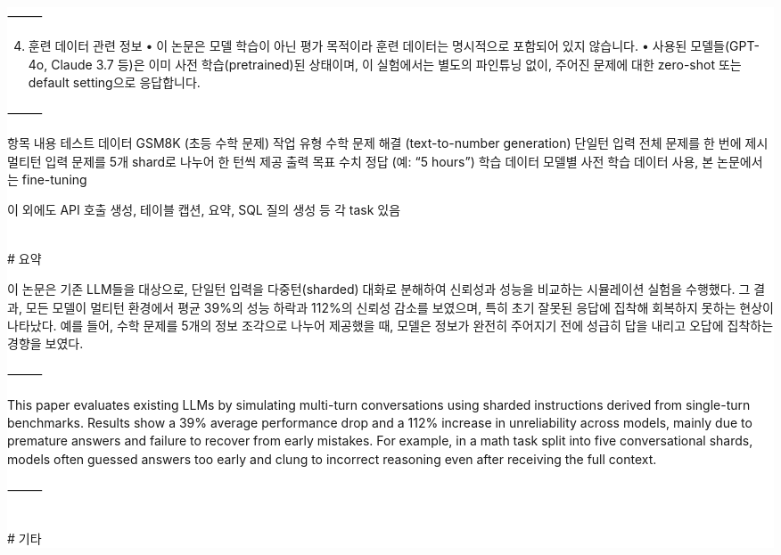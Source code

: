 
⸻

4. 훈련 데이터 관련 정보
	•	이 논문은 모델 학습이 아닌 평가 목적이라 훈련 데이터는 명시적으로 포함되어 있지 않습니다.
	•	사용된 모델들(GPT-4o, Claude 3.7 등)은 이미 사전 학습(pretrained)된 상태이며, 이 실험에서는 별도의 파인튜닝 없이, 주어진 문제에 대한 zero-shot 또는 default setting으로 응답합니다.

⸻



항목	내용
테스트 데이터	GSM8K (초등 수학 문제)
작업 유형	수학 문제 해결 (text-to-number generation)
단일턴 입력	전체 문제를 한 번에 제시
멀티턴 입력	문제를 5개 shard로 나누어 한 턴씩 제공
출력 목표	수치 정답 (예: “5 hours”)
학습 데이터	모델별 사전 학습 데이터 사용, 본 논문에서는 fine-tuning 

이 외에도 API 호출 생성, 테이블 캡션, 요약, SQL 질의 생성 등 각 task 있음  












<br/>  
# 요약   





이 논문은 기존 LLM들을 대상으로, 단일턴 입력을 다중턴(sharded) 대화로 분해하여 신뢰성과 성능을 비교하는 시뮬레이션 실험을 수행했다. 그 결과, 모든 모델이 멀티턴 환경에서 평균 39%의 성능 하락과 112%의 신뢰성 감소를 보였으며, 특히 초기 잘못된 응답에 집착해 회복하지 못하는 현상이 나타났다. 예를 들어, 수학 문제를 5개의 정보 조각으로 나누어 제공했을 때, 모델은 정보가 완전히 주어지기 전에 성급히 답을 내리고 오답에 집착하는 경향을 보였다.

⸻



This paper evaluates existing LLMs by simulating multi-turn conversations using sharded instructions derived from single-turn benchmarks. Results show a 39% average performance drop and a 112% increase in unreliability across models, mainly due to premature answers and failure to recover from early mistakes. For example, in a math task split into five conversational shards, models often guessed answers too early and clung to incorrect reasoning even after receiving the full context.

⸻








<br/>  
# 기타  
